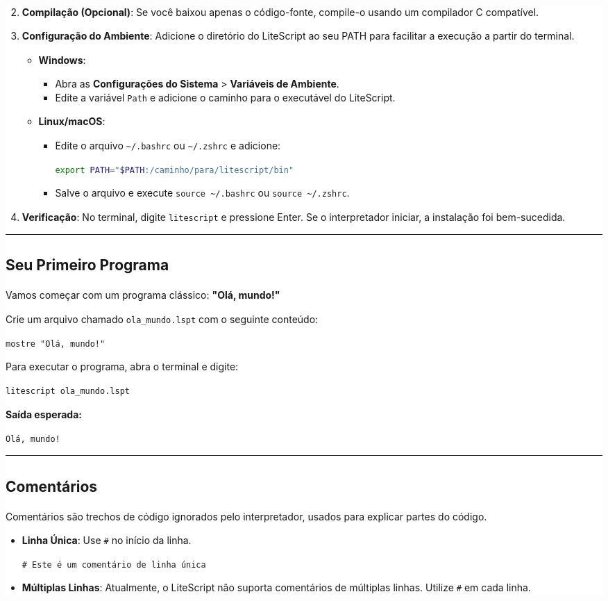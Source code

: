 2. **Compilação (Opcional)**: Se você baixou apenas o código-fonte, compile-o usando um compilador C compatível.

3. **Configuração do Ambiente**: Adicione o diretório do LiteScript ao seu PATH para facilitar a execução a partir do terminal.

   - **Windows**:
     - Abra as **Configurações do Sistema** > **Variáveis de Ambiente**.
     - Edite a variável `Path` e adicione o caminho para o executável do LiteScript.

   - **Linux/macOS**:
     - Edite o arquivo `~/.bashrc` ou `~/.zshrc` e adicione:
       ```bash
       export PATH="$PATH:/caminho/para/litescript/bin"
       ```
     - Salve o arquivo e execute `source ~/.bashrc` ou `source ~/.zshrc`.

4. **Verificação**: No terminal, digite `litescript` e pressione Enter. Se o interpretador iniciar, a instalação foi bem-sucedida.

---

## Seu Primeiro Programa

Vamos começar com um programa clássico: **"Olá, mundo!"**

Crie um arquivo chamado `ola_mundo.lspt` com o seguinte conteúdo:

```lspt
mostre "Olá, mundo!"
```

Para executar o programa, abra o terminal e digite:

```bash
litescript ola_mundo.lspt
```

**Saída esperada:**

```plaintext
Olá, mundo!
```

---

## Comentários

Comentários são trechos de código ignorados pelo interpretador, usados para explicar partes do código.

- **Linha Única**: Use `#` no início da linha.

  ```lspt
  # Este é um comentário de linha única
  ```

- **Múltiplas Linhas**: Atualmente, o LiteScript não suporta comentários de múltiplas linhas. Utilize `#` em cada linha.
